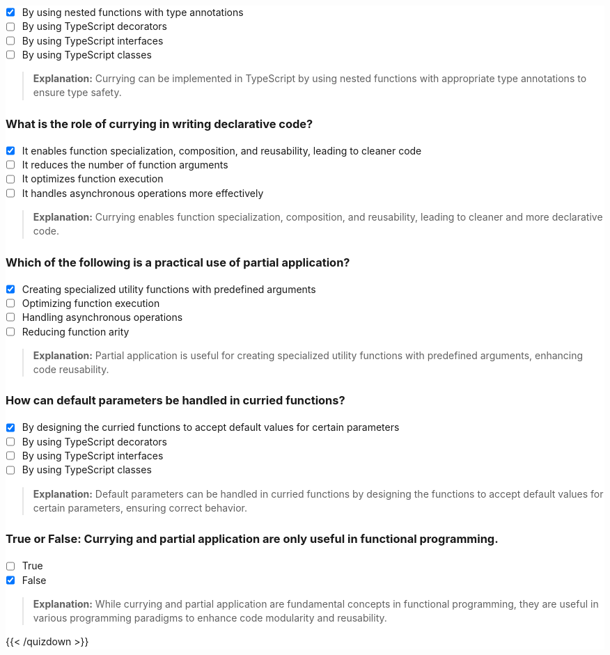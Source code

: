 - [x] By using nested functions with type annotations
- [ ] By using TypeScript decorators
- [ ] By using TypeScript interfaces
- [ ] By using TypeScript classes

> **Explanation:** Currying can be implemented in TypeScript by using nested functions with appropriate type annotations to ensure type safety.

### What is the role of currying in writing declarative code?

- [x] It enables function specialization, composition, and reusability, leading to cleaner code
- [ ] It reduces the number of function arguments
- [ ] It optimizes function execution
- [ ] It handles asynchronous operations more effectively

> **Explanation:** Currying enables function specialization, composition, and reusability, leading to cleaner and more declarative code.

### Which of the following is a practical use of partial application?

- [x] Creating specialized utility functions with predefined arguments
- [ ] Optimizing function execution
- [ ] Handling asynchronous operations
- [ ] Reducing function arity

> **Explanation:** Partial application is useful for creating specialized utility functions with predefined arguments, enhancing code reusability.

### How can default parameters be handled in curried functions?

- [x] By designing the curried functions to accept default values for certain parameters
- [ ] By using TypeScript decorators
- [ ] By using TypeScript interfaces
- [ ] By using TypeScript classes

> **Explanation:** Default parameters can be handled in curried functions by designing the functions to accept default values for certain parameters, ensuring correct behavior.

### True or False: Currying and partial application are only useful in functional programming.

- [ ] True
- [x] False

> **Explanation:** While currying and partial application are fundamental concepts in functional programming, they are useful in various programming paradigms to enhance code modularity and reusability.

{{< /quizdown >}}


